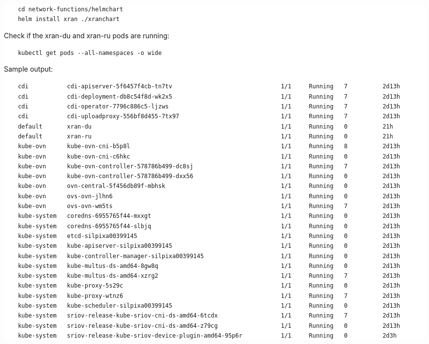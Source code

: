 ```shell
    cd network-functions/helmchart 
    helm install xran ./xranchart
```

Check if the xran-du and xran-ru pods are running:

```shell
    kubectl get pods --all-namespaces -o wide
```

Sample output:

```shell
    cdi           cdi-apiserver-5f6457f4cb-tn7tv                               1/1     Running   7          2d13h
    cdi           cdi-deployment-db8c54f8d-wk2x5                               1/1     Running   7          2d13h
    cdi           cdi-operator-7796c886c5-ljzws                                1/1     Running   7          2d13h
    cdi           cdi-uploadproxy-556bf8d455-7tx97                             1/1     Running   7          2d13h
    default       xran-du                                                      1/1     Running   0          21h
    default       xran-ru                                                      1/1     Running   0          21h
    kube-ovn      kube-ovn-cni-b5p8l                                           1/1     Running   8          2d13h
    kube-ovn      kube-ovn-cni-c6hkc                                           1/1     Running   0          2d13h
    kube-ovn      kube-ovn-controller-578786b499-dc8sj                         1/1     Running   7          2d13h
    kube-ovn      kube-ovn-controller-578786b499-dxx56                         1/1     Running   0          2d13h
    kube-ovn      ovn-central-5f456db89f-mbhsk                                 1/1     Running   0          2d13h
    kube-ovn      ovs-ovn-jlhn6                                                1/1     Running   0          2d13h
    kube-ovn      ovs-ovn-wm5ts                                                1/1     Running   7          2d13h
    kube-system   coredns-6955765f44-mxxgt                                     1/1     Running   0          2d13h
    kube-system   coredns-6955765f44-slbjq                                     1/1     Running   0          2d13h
    kube-system   etcd-silpixa00399145                                         1/1     Running   0          2d13h
    kube-system   kube-apiserver-silpixa00399145                               1/1     Running   0          2d13h
    kube-system   kube-controller-manager-silpixa00399145                      1/1     Running   0          2d13h
    kube-system   kube-multus-ds-amd64-8gw8q                                   1/1     Running   0          2d13h
    kube-system   kube-multus-ds-amd64-xzrg2                                   1/1     Running   7          2d13h
    kube-system   kube-proxy-5s29c                                             1/1     Running   0          2d13h
    kube-system   kube-proxy-wtnz6                                             1/1     Running   7          2d13h
    kube-system   kube-scheduler-silpixa00399145                               1/1     Running   0          2d13h
    kube-system   sriov-release-kube-sriov-cni-ds-amd64-6tcdx                  1/1     Running   7          2d13h
    kube-system   sriov-release-kube-sriov-cni-ds-amd64-z79cg                  1/1     Running   0          2d13h
    kube-system   sriov-release-kube-sriov-device-plugin-amd64-95p6r           1/1     Running   0          2d3h
```